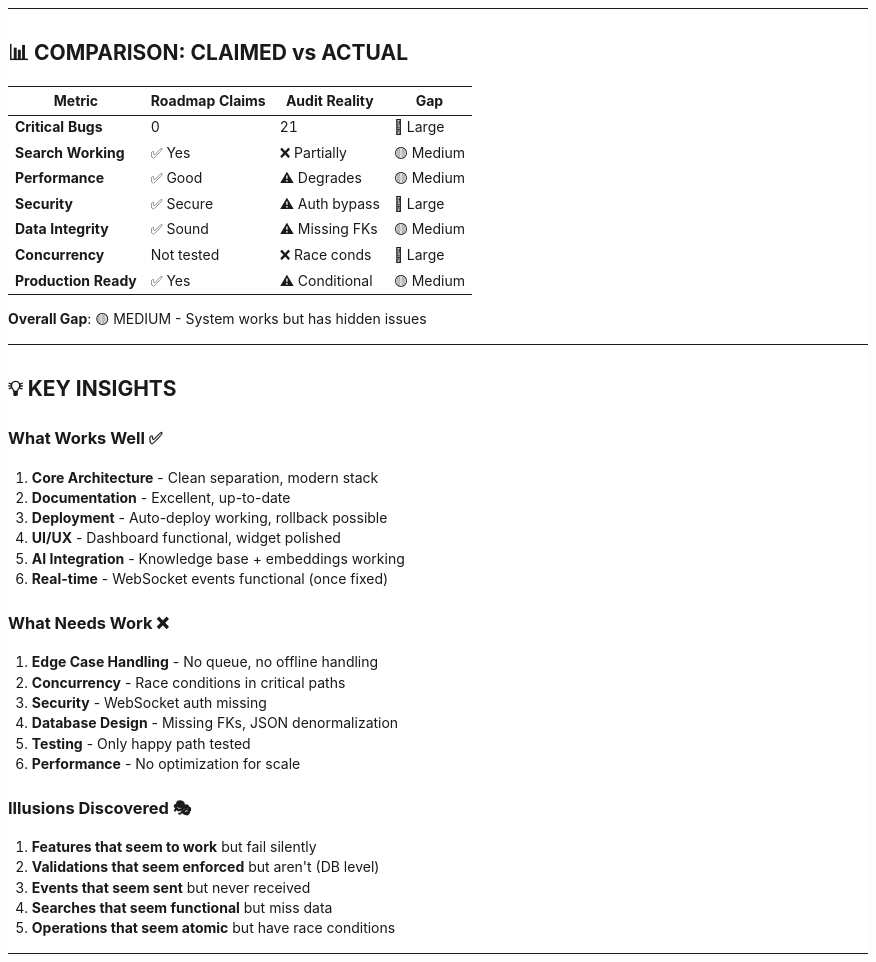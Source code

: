 
---

## 📊 COMPARISON: CLAIMED vs ACTUAL

| Metric | Roadmap Claims | Audit Reality | Gap |
|--------|----------------|---------------|-----|
| **Critical Bugs** | 0 | 21 | 🔴 Large |
| **Search Working** | ✅ Yes | ❌ Partially | 🟡 Medium |
| **Performance** | ✅ Good | ⚠️ Degrades | 🟡 Medium |
| **Security** | ✅ Secure | ⚠️ Auth bypass | 🔴 Large |
| **Data Integrity** | ✅ Sound | ⚠️ Missing FKs | 🟡 Medium |
| **Concurrency** | Not tested | ❌ Race conds | 🔴 Large |
| **Production Ready** | ✅ Yes | ⚠️ Conditional | 🟡 Medium |

**Overall Gap**: 🟡 MEDIUM - System works but has hidden issues

---

## 💡 KEY INSIGHTS

### What Works Well ✅
1. **Core Architecture** - Clean separation, modern stack
2. **Documentation** - Excellent, up-to-date
3. **Deployment** - Auto-deploy working, rollback possible
4. **UI/UX** - Dashboard functional, widget polished
5. **AI Integration** - Knowledge base + embeddings working
6. **Real-time** - WebSocket events functional (once fixed)

### What Needs Work ❌
1. **Edge Case Handling** - No queue, no offline handling
2. **Concurrency** - Race conditions in critical paths
3. **Security** - WebSocket auth missing
4. **Database Design** - Missing FKs, JSON denormalization
5. **Testing** - Only happy path tested
6. **Performance** - No optimization for scale

### Illusions Discovered 🎭
1. **Features that seem to work** but fail silently
2. **Validations that seem enforced** but aren't (DB level)
3. **Events that seem sent** but never received
4. **Searches that seem functional** but miss data
5. **Operations that seem atomic** but have race conditions

---
